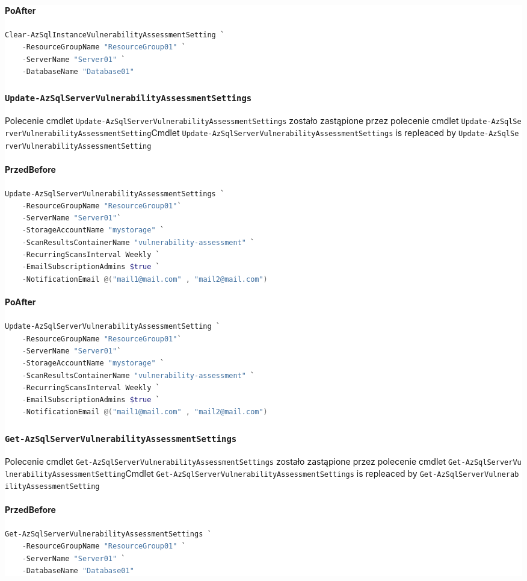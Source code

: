 #### <a name="after"></a><span data-ttu-id="496cc-269">Po</span><span class="sxs-lookup"><span data-stu-id="496cc-269">After</span></span>
```powershell
Clear-AzSqlInstanceVulnerabilityAssessmentSetting `
    -ResourceGroupName "ResourceGroup01" `
    -ServerName "Server01" `
    -DatabaseName "Database01"
```

### `Update-AzSqlServerVulnerabilityAssessmentSettings`
<span data-ttu-id="496cc-270">Polecenie cmdlet `Update-AzSqlServerVulnerabilityAssessmentSettings` zostało zastąpione przez polecenie cmdlet `Update-AzSqlServerVulnerabilityAssessmentSetting`</span><span class="sxs-lookup"><span data-stu-id="496cc-270">Cmdlet `Update-AzSqlServerVulnerabilityAssessmentSettings` is repleaced by `Update-AzSqlServerVulnerabilityAssessmentSetting`</span></span>

#### <a name="before"></a><span data-ttu-id="496cc-271">Przed</span><span class="sxs-lookup"><span data-stu-id="496cc-271">Before</span></span>
```powershell
Update-AzSqlServerVulnerabilityAssessmentSettings `
    -ResourceGroupName "ResourceGroup01"`
    -ServerName "Server01"`
    -StorageAccountName "mystorage" `
    -ScanResultsContainerName "vulnerability-assessment" `
    -RecurringScansInterval Weekly `
    -EmailSubscriptionAdmins $true `
    -NotificationEmail @("mail1@mail.com" , "mail2@mail.com")
```

#### <a name="after"></a><span data-ttu-id="496cc-272">Po</span><span class="sxs-lookup"><span data-stu-id="496cc-272">After</span></span>
```powershell
Update-AzSqlServerVulnerabilityAssessmentSetting `
    -ResourceGroupName "ResourceGroup01"`
    -ServerName "Server01"`
    -StorageAccountName "mystorage" `
    -ScanResultsContainerName "vulnerability-assessment" `
    -RecurringScansInterval Weekly `
    -EmailSubscriptionAdmins $true `
    -NotificationEmail @("mail1@mail.com" , "mail2@mail.com")
```

### `Get-AzSqlServerVulnerabilityAssessmentSettings`
<span data-ttu-id="496cc-273">Polecenie cmdlet `Get-AzSqlServerVulnerabilityAssessmentSettings` zostało zastąpione przez polecenie cmdlet `Get-AzSqlServerVulnerabilityAssessmentSetting`</span><span class="sxs-lookup"><span data-stu-id="496cc-273">Cmdlet `Get-AzSqlServerVulnerabilityAssessmentSettings` is repleaced by `Get-AzSqlServerVulnerabilityAssessmentSetting`</span></span>

#### <a name="before"></a><span data-ttu-id="496cc-274">Przed</span><span class="sxs-lookup"><span data-stu-id="496cc-274">Before</span></span>
```powershell
Get-AzSqlServerVulnerabilityAssessmentSettings `
    -ResourceGroupName "ResourceGroup01" `
    -ServerName "Server01" `
    -DatabaseName "Database01"
```
